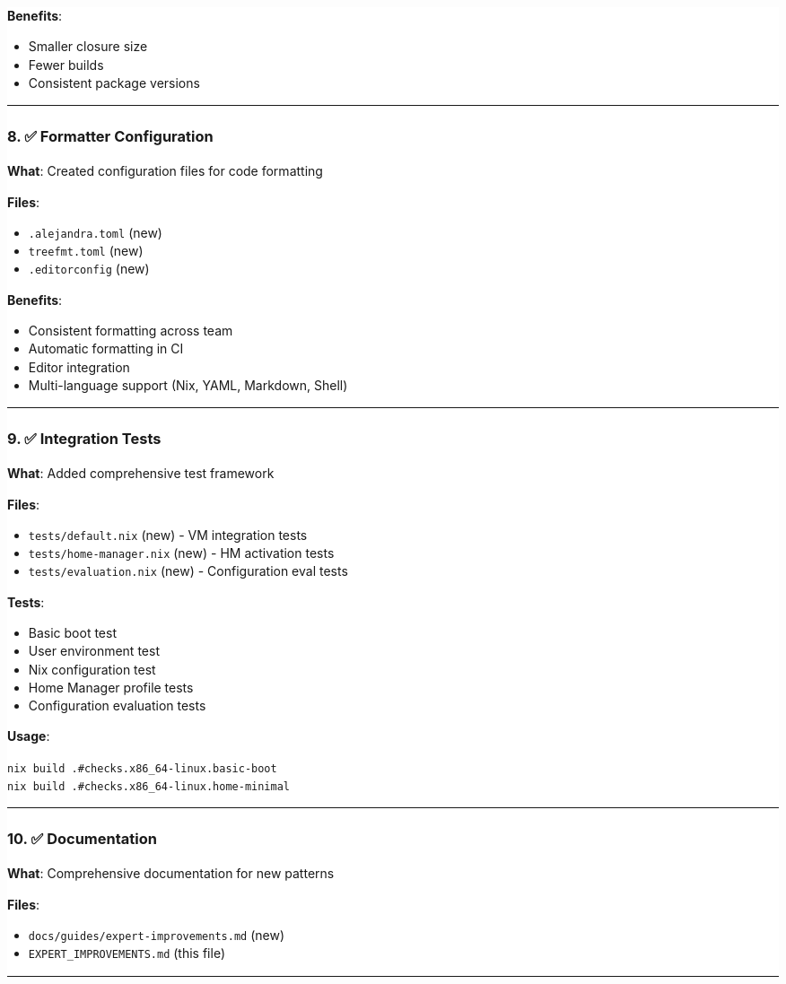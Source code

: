 **Benefits**:
- Smaller closure size
- Fewer builds
- Consistent package versions

---

### 8. ✅ Formatter Configuration

**What**: Created configuration files for code formatting

**Files**:
- `.alejandra.toml` (new)
- `treefmt.toml` (new)
- `.editorconfig` (new)

**Benefits**:
- Consistent formatting across team
- Automatic formatting in CI
- Editor integration
- Multi-language support (Nix, YAML, Markdown, Shell)

---

### 9. ✅ Integration Tests

**What**: Added comprehensive test framework

**Files**:
- `tests/default.nix` (new) - VM integration tests
- `tests/home-manager.nix` (new) - HM activation tests
- `tests/evaluation.nix` (new) - Configuration eval tests

**Tests**:
- Basic boot test
- User environment test
- Nix configuration test
- Home Manager profile tests
- Configuration evaluation tests

**Usage**:
```bash
nix build .#checks.x86_64-linux.basic-boot
nix build .#checks.x86_64-linux.home-minimal
```

---

### 10. ✅ Documentation

**What**: Comprehensive documentation for new patterns

**Files**:
- `docs/guides/expert-improvements.md` (new)
- `EXPERT_IMPROVEMENTS.md` (this file)

---